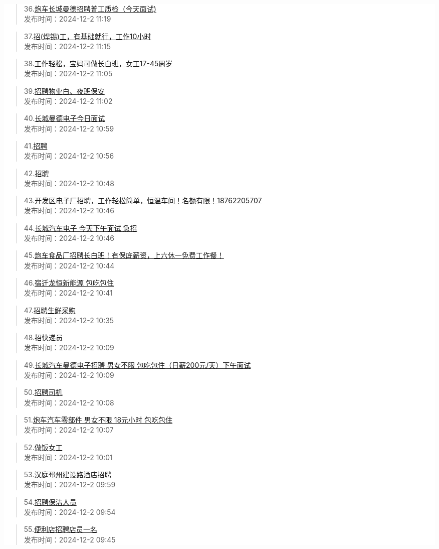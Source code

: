 >36.[炮车长城曼德招聘普工质检（今天面试)](https://www.pzzc.net/forum.php?mod=viewthread&tid=10474689)<br>
>发布时间：2024-12-2 11:19

>37.[招(焊锡)工，有基础就行，工作10小时](https://www.pzzc.net/forum.php?mod=viewthread&tid=10474687)<br>
>发布时间：2024-12-2 11:15

>38.[工作轻松，宝妈可做长白班，女工17-45周岁](https://www.pzzc.net/forum.php?mod=viewthread&tid=10474681)<br>
>发布时间：2024-12-2 11:05

>39.[招聘物业白、夜班保安](https://www.pzzc.net/forum.php?mod=viewthread&tid=10474679)<br>
>发布时间：2024-12-2 11:02

>40.[长城曼德电子今日面试](https://www.pzzc.net/forum.php?mod=viewthread&tid=10474678)<br>
>发布时间：2024-12-2 10:59

>41.[招聘](https://www.pzzc.net/forum.php?mod=viewthread&tid=10474675)<br>
>发布时间：2024-12-2 10:56

>42.[招聘](https://www.pzzc.net/forum.php?mod=viewthread&tid=10474671)<br>
>发布时间：2024-12-2 10:48

>43.[开发区电子厂招聘，工作轻松简单，恒温车间！名额有限！18762205707](https://www.pzzc.net/forum.php?mod=viewthread&tid=10474670)<br>
>发布时间：2024-12-2 10:46

>44.[长城汽车电子 今天下午面试 急招](https://www.pzzc.net/forum.php?mod=viewthread&tid=10474669)<br>
>发布时间：2024-12-2 10:46

>45.[炮车食品厂招聘长白班！有保底薪资，上六休一免费工作餐！](https://www.pzzc.net/forum.php?mod=viewthread&tid=10474668)<br>
>发布时间：2024-12-2 10:44

>46.[宿迁龙恒新能源 包吃包住](https://www.pzzc.net/forum.php?mod=viewthread&tid=10474665)<br>
>发布时间：2024-12-2 10:41

>47.[招聘生鲜采购](https://www.pzzc.net/forum.php?mod=viewthread&tid=10474663)<br>
>发布时间：2024-12-2 10:35

>48.[招快递员](https://www.pzzc.net/forum.php?mod=viewthread&tid=10474652)<br>
>发布时间：2024-12-2 10:09

>49.[长城汽车曼德电子招聘  男女不限  包吃包住（日薪200元/天）下午面试](https://www.pzzc.net/forum.php?mod=viewthread&tid=10474651)<br>
>发布时间：2024-12-2 10:09

>50.[招聘司机](https://www.pzzc.net/forum.php?mod=viewthread&tid=10474650)<br>
>发布时间：2024-12-2 10:08

>51.[炮车汽车零部件 男女不限 18元小时 包吃包住](https://www.pzzc.net/forum.php?mod=viewthread&tid=10474649)<br>
>发布时间：2024-12-2 10:07

>52.[做饭女工](https://www.pzzc.net/forum.php?mod=viewthread&tid=10474646)<br>
>发布时间：2024-12-2 10:01

>53.[汉庭邳州建设路酒店招聘](https://www.pzzc.net/forum.php?mod=viewthread&tid=10474645)<br>
>发布时间：2024-12-2 09:59

>54.[招聘保洁人员](https://www.pzzc.net/forum.php?mod=viewthread&tid=10474643)<br>
>发布时间：2024-12-2 09:54

>55.[便利店招聘店员一名](https://www.pzzc.net/forum.php?mod=viewthread&tid=10474637)<br>
>发布时间：2024-12-2 09:45
